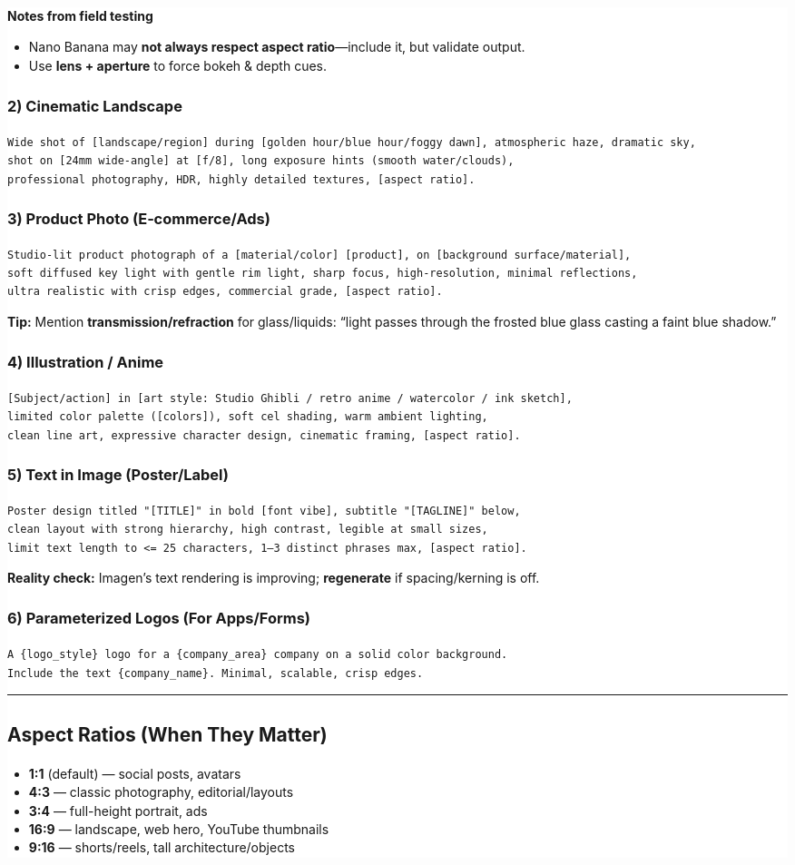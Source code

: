 **Notes from field testing**
- Nano Banana may **not always respect aspect ratio**—include it, but validate output.
- Use **lens + aperture** to force bokeh & depth cues.

### 2) Cinematic Landscape
```
Wide shot of [landscape/region] during [golden hour/blue hour/foggy dawn], atmospheric haze, dramatic sky, 
shot on [24mm wide-angle] at [f/8], long exposure hints (smooth water/clouds), 
professional photography, HDR, highly detailed textures, [aspect ratio].
```

### 3) Product Photo (E‑commerce/Ads)
```
Studio-lit product photograph of a [material/color] [product], on [background surface/material], 
soft diffused key light with gentle rim light, sharp focus, high-resolution, minimal reflections, 
ultra realistic with crisp edges, commercial grade, [aspect ratio].
```

**Tip:** Mention **transmission/refraction** for glass/liquids: “light passes through the frosted blue glass casting a faint blue shadow.”

### 4) Illustration / Anime
```
[Subject/action] in [art style: Studio Ghibli / retro anime / watercolor / ink sketch], 
limited color palette ([colors]), soft cel shading, warm ambient lighting, 
clean line art, expressive character design, cinematic framing, [aspect ratio].
```

### 5) Text in Image (Poster/Label)
```
Poster design titled "[TITLE]" in bold [font vibe], subtitle "[TAGLINE]" below, 
clean layout with strong hierarchy, high contrast, legible at small sizes, 
limit text length to <= 25 characters, 1–3 distinct phrases max, [aspect ratio].
```

**Reality check:** Imagen’s text rendering is improving; **regenerate** if spacing/kerning is off.

### 6) Parameterized Logos (For Apps/Forms)
```
A {logo_style} logo for a {company_area} company on a solid color background. 
Include the text {company_name}. Minimal, scalable, crisp edges.
```

---

## Aspect Ratios (When They Matter)
- **1:1** (default) — social posts, avatars
- **4:3** — classic photography, editorial/layouts
- **3:4** — full-height portrait, ads
- **16:9** — landscape, web hero, YouTube thumbnails
- **9:16** — shorts/reels, tall architecture/objects
